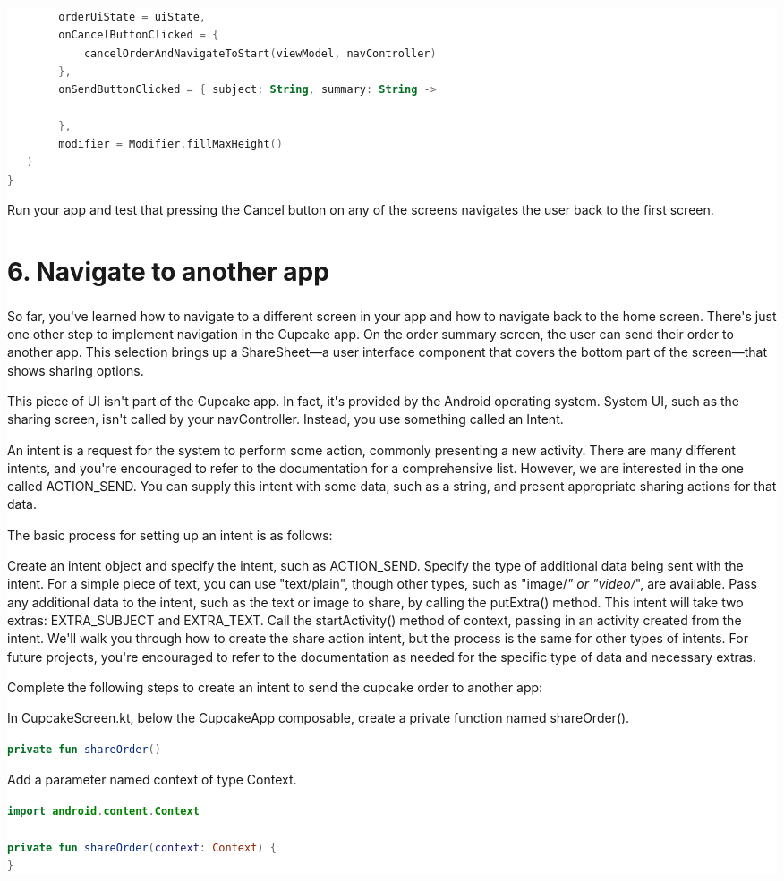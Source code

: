 ```kt
        orderUiState = uiState,
        onCancelButtonClicked = {
            cancelOrderAndNavigateToStart(viewModel, navController)
        },
        onSendButtonClicked = { subject: String, summary: String ->

        },
        modifier = Modifier.fillMaxHeight()
   )
}
```

Run your app and test that pressing the Cancel button on any of the screens navigates the user back to the first screen.


# 6. Navigate to another app
So far, you've learned how to navigate to a different screen in your app and how to navigate back to the home screen. There's just one other step to implement navigation in the Cupcake app. On the order summary screen, the user can send their order to another app. This selection brings up a ShareSheet—a user interface component that covers the bottom part of the screen—that shows sharing options.

This piece of UI isn't part of the Cupcake app. In fact, it's provided by the Android operating system. System UI, such as the sharing screen, isn't called by your navController. Instead, you use something called an Intent.

An intent is a request for the system to perform some action, commonly presenting a new activity. There are many different intents, and you're encouraged to refer to the documentation for a comprehensive list. However, we are interested in the one called ACTION_SEND. You can supply this intent with some data, such as a string, and present appropriate sharing actions for that data.

The basic process for setting up an intent is as follows:

Create an intent object and specify the intent, such as ACTION_SEND.
Specify the type of additional data being sent with the intent. For a simple piece of text, you can use "text/plain", though other types, such as "image/*" or "video/*", are available.
Pass any additional data to the intent, such as the text or image to share, by calling the putExtra() method. This intent will take two extras: EXTRA_SUBJECT and EXTRA_TEXT.
Call the startActivity() method of context, passing in an activity created from the intent.
We'll walk you through how to create the share action intent, but the process is the same for other types of intents. For future projects, you're encouraged to refer to the documentation as needed for the specific type of data and necessary extras.

Complete the following steps to create an intent to send the cupcake order to another app:

In CupcakeScreen.kt, below the CupcakeApp composable, create a private function named shareOrder().

```kt
private fun shareOrder()
```

Add a parameter named context of type Context.

```kt
import android.content.Context

private fun shareOrder(context: Context) {
}
```
